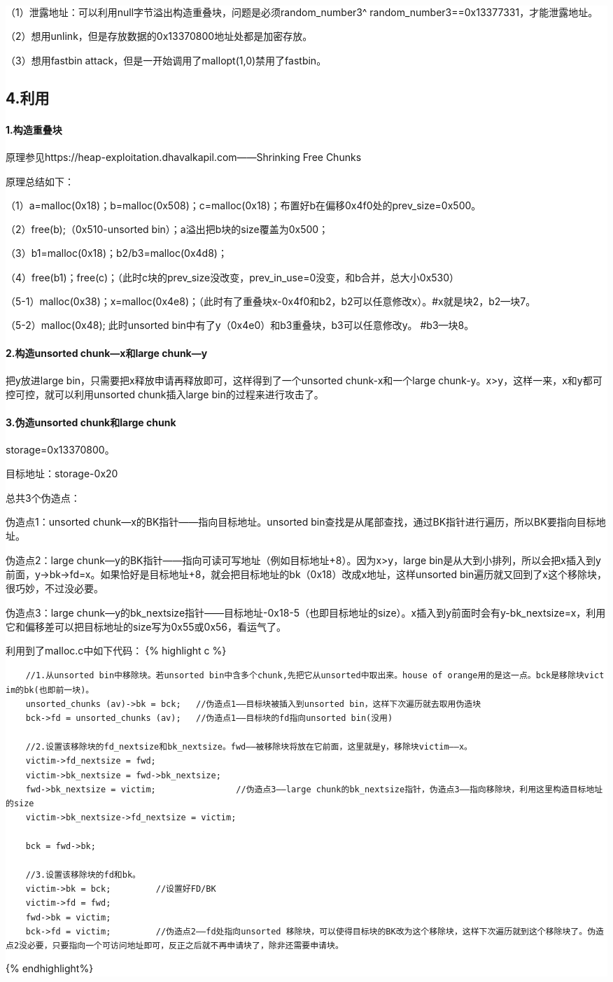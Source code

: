   （1）泄露地址：可以利用null字节溢出构造重叠块，问题是必须random_number3^ random_number3==0x13377331，才能泄露地址。

  （2）想用unlink，但是存放数据的0x13370800地址处都是加密存放。

  （3）想用fastbin attack，但是一开始调用了mallopt(1,0)禁用了fastbin。

## 4.利用

#### 1.构造重叠块

原理参见https://heap-exploitation.dhavalkapil.com——Shrinking Free Chunks

原理总结如下：

（1）a=malloc(0x18)；b=malloc(0x508)；c=malloc(0x18)；布置好b在偏移0x4f0处的prev_size=0x500。

（2）free(b);（0x510-unsorted bin）；a溢出把b块的size覆盖为0x500；

（3）b1=malloc(0x18)；b2/b3=malloc(0x4d8)；

（4）free(b1)；free(c)；（此时c块的prev_size没改变，prev_in_use=0没变，和b合并，总大小0x530）

（5-1）malloc(0x38)；x=malloc(0x4e8)；（此时有了重叠块x-0x4f0和b2，b2可以任意修改x）。#x就是块2，b2—块7。

（5-2）malloc(0x48);   此时unsorted bin中有了y（0x4e0）和b3重叠块，b3可以任意修改y。 #b3—块8。

#### 2.构造unsorted chunk—x和large chunk—y

  把y放进large bin，只需要把x释放申请再释放即可，这样得到了一个unsorted chunk-x和一个large chunk-y。x>y，这样一来，x和y都可控可控，就可以利用unsorted chunk插入large bin的过程来进行攻击了。

#### 3.伪造unsorted chunk和large chunk

  storage=0x13370800。

  目标地址：storage-0x20

  总共3个伪造点：

伪造点1：unsorted chunk—x的BK指针——指向目标地址。unsorted bin查找是从尾部查找，通过BK指针进行遍历，所以BK要指向目标地址。

伪造点2：large chunk—y的BK指针——指向可读可写地址（例如目标地址+8）。因为x>y，large bin是从大到小排列，所以会把x插入到y前面，y->bk->fd=x。如果恰好是目标地址+8，就会把目标地址的bk（0x18）改成x地址，这样unsorted bin遍历就又回到了x这个移除块，很巧妙，不过没必要。

伪造点3：large chunk—y的bk_nextsize指针——目标地址-0x18-5（也即目标地址的size）。x插入到y前面时会有y-bk_nextsize=x，利用它和偏移差可以把目标地址的size写为0x55或0x56，看运气了。

利用到了malloc.c中如下代码：
{% highlight c %}
```
    //1.从unsorted bin中移除块。若unsorted bin中含多个chunk,先把它从unsorted中取出来。house of orange用的是这一点。bck是移除块victim的bk(也即前一块)。
    unsorted_chunks (av)->bk = bck;   //伪造点1——目标块被插入到unsorted bin，这样下次遍历就去取用伪造块
    bck->fd = unsorted_chunks (av);   //伪造点1——目标块的fd指向unsorted bin(没用)
    
    //2.设置该移除块的fd_nextsize和bk_nextsize。fwd——被移除块将放在它前面，这里就是y，移除块victim——x。
    victim->fd_nextsize = fwd;
    victim->bk_nextsize = fwd->bk_nextsize;
    fwd->bk_nextsize = victim;                //伪造点3——large chunk的bk_nextsize指针，伪造点3——指向移除块，利用这里构造目标地址的size
    victim->bk_nextsize->fd_nextsize = victim;
    
    bck = fwd->bk;
    
    //3.设置该移除块的fd和bk。
    victim->bk = bck;         //设置好FD/BK
    victim->fd = fwd;
    fwd->bk = victim;
    bck->fd = victim;         //伪造点2——fd处指向unsorted 移除块，可以使得目标块的BK改为这个移除块，这样下次遍历就到这个移除块了。伪造点2没必要，只要指向一个可访问地址即可，反正之后就不再申请块了，除非还需要申请块。
```
{% endhighlight%}